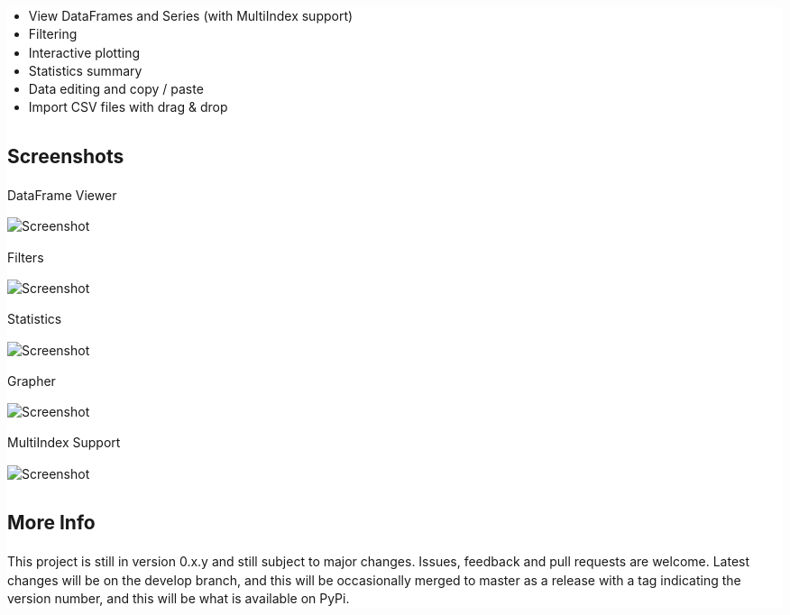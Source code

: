 - View DataFrames and Series (with MultiIndex support)
- Filtering
- Interactive plotting
- Statistics summary
- Data editing and copy / paste
- Import CSV files with drag & drop

## Screenshots

DataFrame Viewer

<img src="https://imgur.com/hUnuBiY.png" alt="Screenshot" width="500"/>

Filters

<img src="https://imgur.com/Yn0Zqa6.png" alt="Screenshot" width="500"/>

Statistics

<img src="https://imgur.com/mKCaaNM.png" alt="Screenshot" width="500"/>

Grapher

<img src="https://imgur.com/zZIeAzj.png" alt="Screenshot" width="500"/>

MultiIndex Support

<img src="https://imgur.com/2rz9OzC.png" alt="Screenshot" width="500"/>

## More Info

This project is still in version 0.x.y and still subject to major changes. Issues, feedback and pull requests are welcome.
Latest changes will be on the develop branch, and this will be occasionally merged to master as a release with a
tag indicating the version number, and this will be what is available on PyPi.
